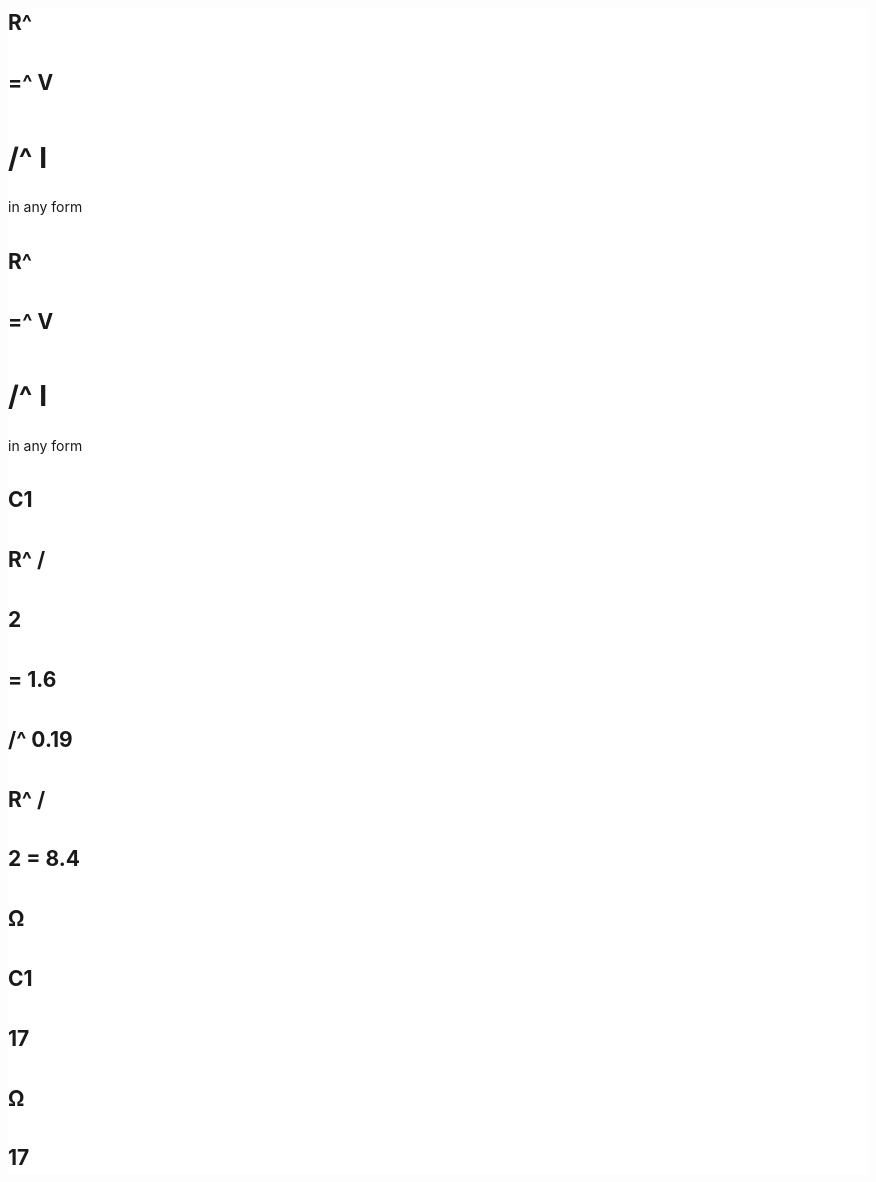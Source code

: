 ## R^ 

## =^ V 

# /^ I 

 in any form 

## R^ 

## =^ V 

# /^ I 

 in any form 

## C1 

## R^ / 

## 2 

## = 1.6 

## /^ 0.19 

## R^ / 

## 2 = 8.4 

## Ω 

## C1 

## 17 

## Ω 

## 17 
